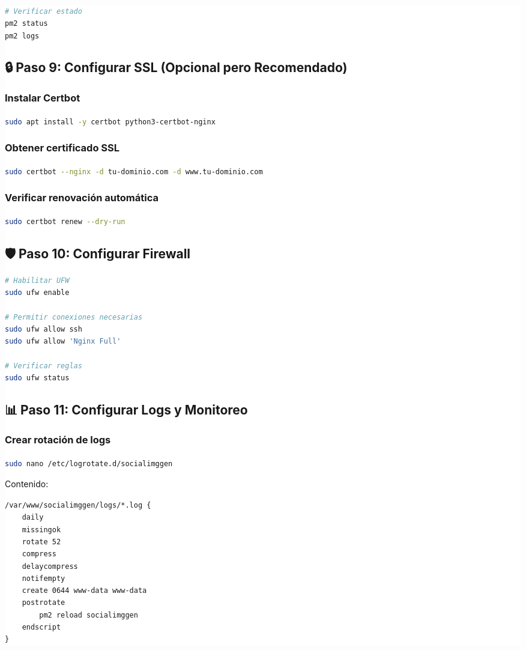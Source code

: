 ```bash
# Verificar estado
pm2 status
pm2 logs
```

## 🔒 Paso 9: Configurar SSL (Opcional pero Recomendado)

### Instalar Certbot
```bash
sudo apt install -y certbot python3-certbot-nginx
```

### Obtener certificado SSL
```bash
sudo certbot --nginx -d tu-dominio.com -d www.tu-dominio.com
```

### Verificar renovación automática
```bash
sudo certbot renew --dry-run
```

## 🛡️ Paso 10: Configurar Firewall

```bash
# Habilitar UFW
sudo ufw enable

# Permitir conexiones necesarias
sudo ufw allow ssh
sudo ufw allow 'Nginx Full'

# Verificar reglas
sudo ufw status
```

## 📊 Paso 11: Configurar Logs y Monitoreo

### Crear rotación de logs
```bash
sudo nano /etc/logrotate.d/socialimggen
```

Contenido:
```
/var/www/socialimggen/logs/*.log {
    daily
    missingok
    rotate 52
    compress
    delaycompress
    notifempty
    create 0644 www-data www-data
    postrotate
        pm2 reload socialimggen
    endscript
}
```

